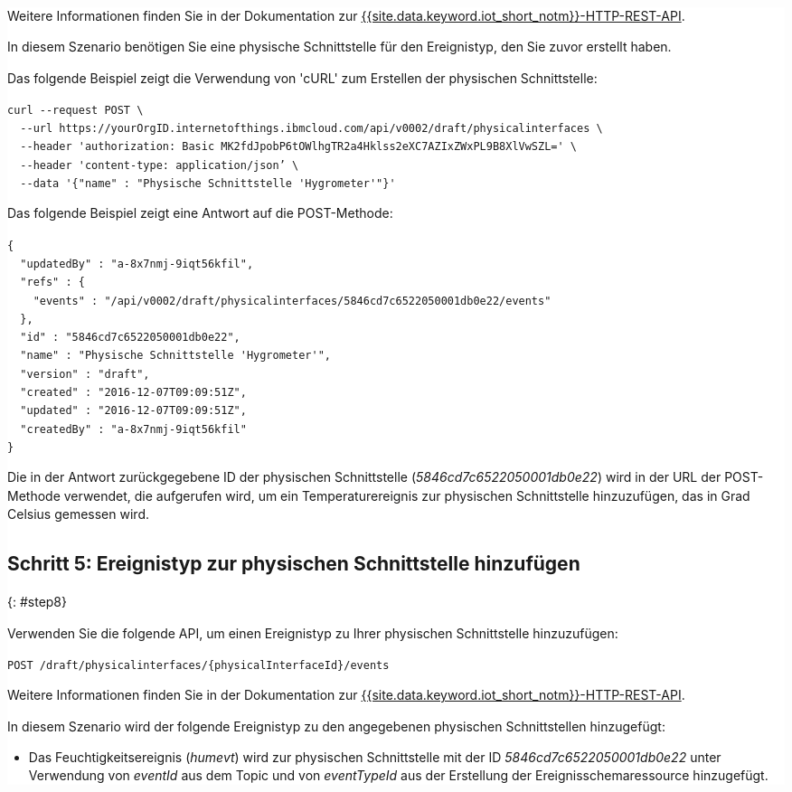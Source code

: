 Weitere Informationen finden Sie in der Dokumentation zur [{{site.data.keyword.iot_short_notm}}-HTTP-REST-API](https://docs.internetofthings.ibmcloud.com/apis/swagger/v0002/state-mgmt.html#!/Physical_Interfaces).

In diesem Szenario benötigen Sie eine physische Schnittstelle für den Ereignistyp, den Sie zuvor erstellt haben.

Das folgende Beispiel zeigt die Verwendung von 'cURL' zum Erstellen der physischen Schnittstelle:

```
curl --request POST \
  --url https://yourOrgID.internetofthings.ibmcloud.com/api/v0002/draft/physicalinterfaces \
  --header 'authorization: Basic MK2fdJpobP6tOWlhgTR2a4Hklss2eXC7AZIxZWxPL9B8XlVwSZL=' \
  --header 'content-type: application/json’ \
  --data '{"name" : "Physische Schnittstelle 'Hygrometer'"}'
```

Das folgende Beispiel zeigt eine Antwort auf die POST-Methode:

```
{
  "updatedBy" : "a-8x7nmj-9iqt56kfil",
  "refs" : {
    "events" : "/api/v0002/draft/physicalinterfaces/5846cd7c6522050001db0e22/events"
  },
  "id" : "5846cd7c6522050001db0e22",
  "name" : "Physische Schnittstelle 'Hygrometer'",
  "version" : "draft",
  "created" : "2016-12-07T09:09:51Z",
  "updated" : "2016-12-07T09:09:51Z",
  "createdBy" : "a-8x7nmj-9iqt56kfil"
}
```

Die in der Antwort zurückgegebene ID der physischen Schnittstelle (*5846cd7c6522050001db0e22*) wird in der URL der POST-Methode verwendet, die aufgerufen wird, um ein Temperaturereignis zur physischen Schnittstelle hinzuzufügen, das in Grad Celsius gemessen wird.


## Schritt 5: Ereignistyp zur physischen Schnittstelle hinzufügen
{: #step8}

Verwenden Sie die folgende API, um einen Ereignistyp zu Ihrer physischen Schnittstelle hinzuzufügen:

```
POST /draft/physicalinterfaces/{physicalInterfaceId}/events
```

Weitere Informationen finden Sie in der Dokumentation zur [{{site.data.keyword.iot_short_notm}}-HTTP-REST-API](https://docs.internetofthings.ibmcloud.com/apis/swagger/v0002/state-mgmt.html#!/Physical_Interfaces).

In diesem Szenario wird der folgende Ereignistyp zu den angegebenen physischen Schnittstellen hinzugefügt:
- Das Feuchtigkeitsereignis (*humevt*) wird zur physischen Schnittstelle mit der ID *5846cd7c6522050001db0e22* unter Verwendung von *eventId* aus dem Topic und von *eventTypeId* aus der Erstellung der Ereignisschemaressource hinzugefügt.
